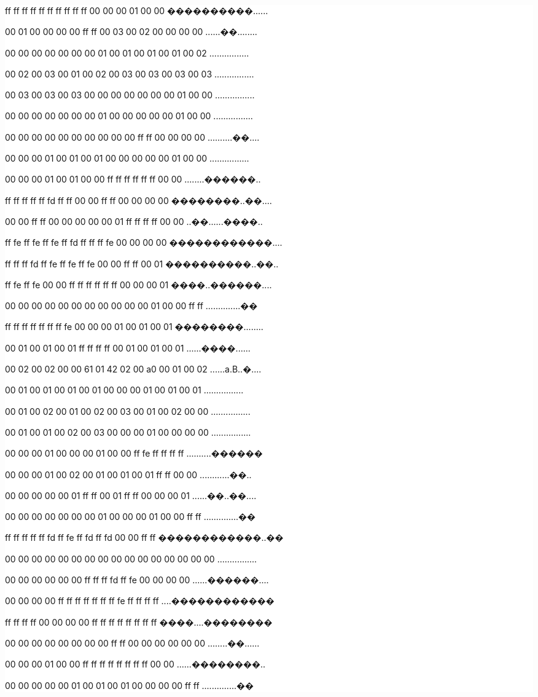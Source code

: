 ff ff ff ff ff ff ff ff ff ff 00 00 00 01 00 00   ����������......

00 01 00 00 00 00 ff ff 00 03 00 02 00 00 00 00   ......��........

00 00 00 00 00 00 00 01 00 01 00 01 00 01 00 02   ................

00 02 00 03 00 01 00 02 00 03 00 03 00 03 00 03   ................

00 03 00 03 00 03 00 00 00 00 00 00 00 01 00 00   ................

00 00 00 00 00 00 00 01 00 00 00 00 00 01 00 00   ................

00 00 00 00 00 00 00 00 00 00 ff ff 00 00 00 00   ..........��....

00 00 00 01 00 01 00 01 00 00 00 00 00 01 00 00   ................

00 00 00 01 00 01 00 00 ff ff ff ff ff ff 00 00   ........������..

ff ff ff ff ff fd ff ff 00 00 ff ff 00 00 00 00   ��������..��....

00 00 ff ff 00 00 00 00 00 01 ff ff ff ff 00 00   ..��......����..

ff fe ff fe ff fe ff fd ff ff ff fe 00 00 00 00   ������������....

ff ff ff fd ff fe ff fe ff fe 00 00 ff ff 00 01   ����������..��..

ff fe ff fe 00 00 ff ff ff ff ff ff 00 00 00 01   ����..������....

00 00 00 00 00 00 00 00 00 00 00 01 00 00 ff ff   ..............��

ff ff ff ff ff ff ff fe 00 00 00 01 00 01 00 01   ��������........

00 01 00 01 00 01 ff ff ff ff 00 01 00 01 00 01   ......����......

00 02 00 02 00 00 61 01 42 02 00 a0 00 01 00 02   ......a.B..�....

00 01 00 01 00 01 00 01 00 00 00 01 00 01 00 01   ................

00 01 00 02 00 01 00 02 00 03 00 01 00 02 00 00   ................

00 01 00 01 00 02 00 03 00 00 00 01 00 00 00 00   ................

00 00 00 01 00 00 00 01 00 00 ff fe ff ff ff ff   ..........������

00 00 00 01 00 02 00 01 00 01 00 01 ff ff 00 00   ............��..

00 00 00 00 00 01 ff ff 00 01 ff ff 00 00 00 01   ......��..��....

00 00 00 00 00 00 00 01 00 00 00 01 00 00 ff ff   ..............��

ff ff ff ff ff fd ff fe ff fd ff fd 00 00 ff ff   ������������..��

00 00 00 00 00 00 00 00 00 00 00 00 00 00 00 00   ................

00 00 00 00 00 00 ff ff ff fd ff fe 00 00 00 00   ......������....

00 00 00 00 ff ff ff ff ff ff ff fe ff ff ff ff   ....������������

ff ff ff ff 00 00 00 00 ff ff ff ff ff ff ff ff   ����....��������

00 00 00 00 00 00 00 00 ff ff 00 00 00 00 00 00   ........��......

00 00 00 01 00 00 ff ff ff ff ff ff ff ff 00 00   ......��������..

00 00 00 00 00 01 00 01 00 01 00 00 00 00 ff ff   ..............��
